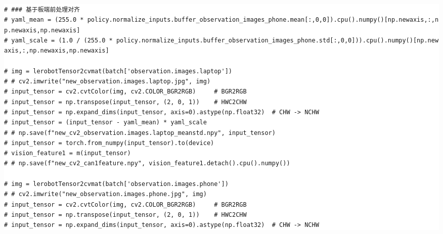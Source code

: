     # ### 基于板端前处理对齐
    # yaml_mean = (255.0 * policy.normalize_inputs.buffer_observation_images_phone.mean[:,0,0]).cpu().numpy()[np.newaxis,:,np.newaxis,np.newaxis]
    # yaml_scale = (1.0 / (255.0 * policy.normalize_inputs.buffer_observation_images_phone.std[:,0,0])).cpu().numpy()[np.newaxis,:,np.newaxis,np.newaxis]

    # img = lerobotTensor2cvmat(batch['observation.images.laptop'])
    # # cv2.imwrite("new_observation.images.laptop.jpg", img)
    # input_tensor = cv2.cvtColor(img, cv2.COLOR_BGR2RGB)     # BGR2RGB
    # input_tensor = np.transpose(input_tensor, (2, 0, 1))    # HWC2CHW
    # input_tensor = np.expand_dims(input_tensor, axis=0).astype(np.float32)  # CHW -> NCHW
    # input_tensor = (input_tensor - yaml_mean) * yaml_scale
    # # np.save(f"new_cv2_observation.images.laptop_meanstd.npy", input_tensor)
    # input_tensor = torch.from_numpy(input_tensor).to(device)
    # vision_feature1 = m(input_tensor)
    # # np.save(f"new_cv2_can1feature.npy", vision_feature1.detach().cpu().numpy())

    # img = lerobotTensor2cvmat(batch['observation.images.phone'])
    # # cv2.imwrite("new_observation.images.phone.jpg", img)
    # input_tensor = cv2.cvtColor(img, cv2.COLOR_BGR2RGB)     # BGR2RGB
    # input_tensor = np.transpose(input_tensor, (2, 0, 1))    # HWC2CHW
    # input_tensor = np.expand_dims(input_tensor, axis=0).astype(np.float32)  # CHW -> NCHW